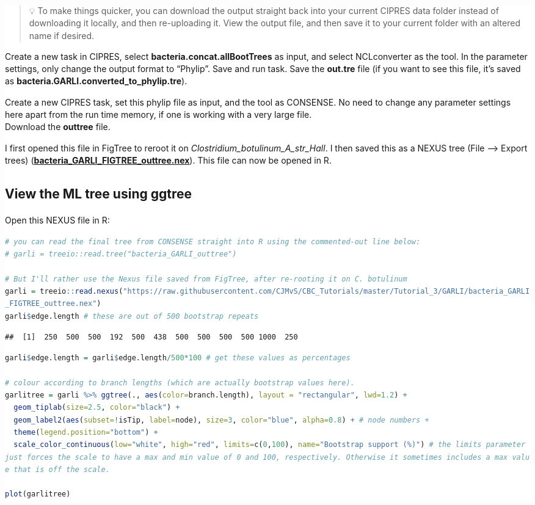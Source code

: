 > :bulb: To make things quicker, you can download the output straight
> back into your current CIPRES data folder instead of downloading it
> locally, and then re-uploading it. View the output file, and then save
> it to your current folder with an altered name if desired.

Create a new task in CIPRES, select **bacteria.concat.allBootTrees** as
input, and select NCLconverter as the tool. In the parameter settings,
only change the output format to “Phylip”. Save and run task. Save the
**out.tre** file (if you want to see this file, it’s saved as
**bacteria.GARLI.converted\_to\_phylip.tre**).

Create a new CIPRES task, set this phylip file as input, and the tool as
CONSENSE. No need to change any parameter settings here apart from the
run time memory, if one is working with a very large file.  
Download the **outtree** file.

I first opened this file in FigTree to reroot it on
*Clostridium\_botulinum\_A\_str\_Hall*. I then saved this as a NEXUS
tree (File –\> Export trees)
([**bacteria\_GARLI\_FIGTREE\_outtree.nex**](https://github.com/CJMvS/CBC_Tutorials/blob/master/Tutorial_3/GARLI/bacteria_GARLI_FIGTREE_outtree.nex)).
This file can now be opened in R.

## View the ML tree using ggtree <a name = "ggtreeML"></a>

Open this NEXUS file in R:

``` r
# you can read the final tree from CONSENSE straight into R using the commented-out line below:
# garli = treeio::read.tree("bacteria_GARLI_outtree")

# But I'll rather use the Nexus file saved from FigTree, after re-rooting it on C. botulinum
garli = treeio::read.nexus("https://raw.githubusercontent.com/CJMvS/CBC_Tutorials/master/Tutorial_3/GARLI/bacteria_GARLI_FIGTREE_outtree.nex")
garli$edge.length # these are out of 500 bootstrap repeats
```

    ##  [1]  250  500  500  192  500  438  500  500  500  500 1000  250

``` r
garli$edge.length = garli$edge.length/500*100 # get these values as percentages

# colour according to branch lengths (which are actually bootstrap values here). 
garlitree = garli %>% ggtree(., aes(color=branch.length), layout = "rectangular", lwd=1.2) + 
  geom_tiplab(size=2.5, color="black") +
  geom_label2(aes(subset=!isTip, label=node), size=3, color="blue", alpha=0.8) + # node numbers +
  theme(legend.position="bottom") +
  scale_color_continuous(low="white", high="red", limits=c(0,100), name="Bootstrap support (%)") # the limits parameter just forces the scale to have a max and min value of 0 and 100, respectively. Otherwise it sometimes includes a max value that is off the scale.

plot(garlitree)
```
